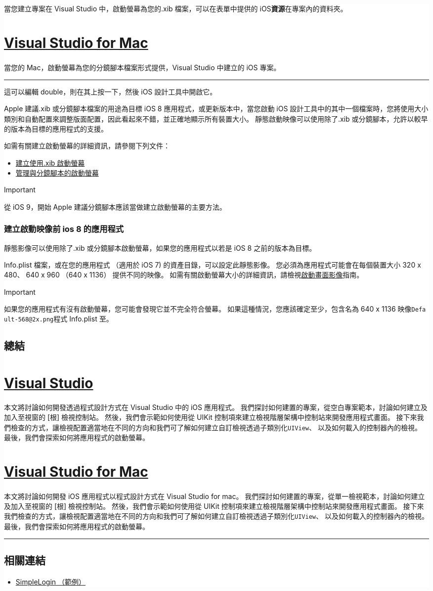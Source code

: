 當您建立專案在 Visual Studio 中，啟動螢幕為您的.xib 檔案，可以在表單中提供的 iOS**資源**在專案內的資料夾。 

# <a name="visual-studio-for-mactabvsmac"></a>[Visual Studio for Mac](#tab/vsmac)

當您的 Mac，啟動螢幕為您的分鏡腳本檔案形式提供，Visual Studio 中建立的 iOS 專案。 

-----

這可以編輯 double，則在其上按一下，然後 iOS 設計工具中開啟它。

Apple 建議.xib 或分鏡腳本檔案的用途為目標 iOS 8 應用程式，或更新版本中，當您啟動 iOS 設計工具中的其中一個檔案時，您將使用大小類別和自動配置來調整版面配置，因此看起來不錯，並正確地顯示所有裝置大小。 靜態啟動映像可以使用除了.xib 或分鏡腳本，允許以較早的版本為目標的應用程式的支援。

如需有關建立啟動螢幕的詳細資訊，請參閱下列文件：

- [建立使用.xib 啟動螢幕](https://developer.xamarin.com/recipes/ios/general/templates/launchscreen-xib/)
- [管理與分鏡腳本的啟動螢幕](~/ios/app-fundamentals/images-icons/launch-screens.md)

> [!IMPORTANT]
> 從 iOS 9，開始 Apple 建議分鏡腳本應該當做建立啟動螢幕的主要方法。

### <a name="creating-a-launch-image-for-pre-ios-8-applications"></a>建立啟動映像前 ios 8 的應用程式

靜態影像可以使用除了.xib 或分鏡腳本啟動螢幕，如果您的應用程式以若是 iOS 8 之前的版本為目標。 

Info.plist 檔案，或在您的應用程式 （適用於 iOS 7) 的資產目錄，可以設定此靜態影像。 您必須為應用程式可能會在每個裝置大小 320 x 480、 640 x 960 （640 x 1136） 提供不同的映像。 如需有關啟動螢幕大小的詳細資訊，請檢視[啟動畫面影像](~/ios/app-fundamentals/images-icons/launch-screens.md)指南。

> [!IMPORTANT]
> 如果您的應用程式有沒有啟動螢幕，您可能會發現它並不完全符合螢幕。 如果這種情況，您應該確定至少，包含名為 640 x 1136 映像`Default-568@2x.png`程式 Info.plist 至。 



## <a name="summary"></a>總結

# <a name="visual-studiotabvswin"></a>[Visual Studio](#tab/vswin)

本文將討論如何開發透過程式設計方式在 Visual Studio 中的 iOS 應用程式。 我們探討如何建置的專案，從空白專案範本，討論如何建立及加入至視窗的 [根] 檢視控制站。 然後，我們會示範如何使用從 UIKit 控制項來建立檢視階層架構中控制站來開發應用程式畫面。 接下來我們檢查的方式，讓檢視配置適當地在不同的方向和我們可了解如何建立自訂檢視透過子類別化`UIView`、 以及如何載入的控制器內的檢視。 最後，我們會探索如何將應用程式的啟動螢幕。

# <a name="visual-studio-for-mactabvsmac"></a>[Visual Studio for Mac](#tab/vsmac)

本文將討論如何開發 iOS 應用程式以程式設計方式在 Visual Studio for mac。 我們探討如何建置的專案，從單一檢視範本，討論如何建立及加入至視窗的 [根] 檢視控制站。 然後，我們會示範如何使用從 UIKit 控制項來建立檢視階層架構中控制站來開發應用程式畫面。 接下來我們檢查的方式，讓檢視配置適當地在不同的方向和我們可了解如何建立自訂檢視透過子類別化`UIView`、 以及如何載入的控制器內的檢視。 最後，我們會探索如何將應用程式的啟動螢幕。

-----




## <a name="related-links"></a>相關連結

- [SimpleLogin （範例）](https://developer.xamarin.com/samples/monotouch/SimpleLogin)
